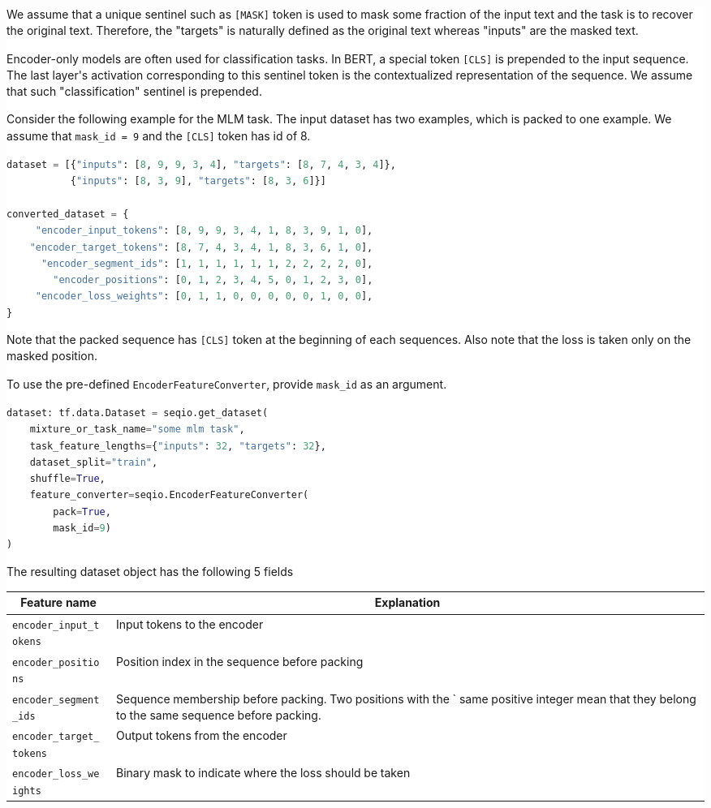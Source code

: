 We assume that a unique sentinel such as `[MASK]` token is used to mask some
fraction of the input text and the task is to recover the original text.
Therefore, the "targets" is naturally defined as the original text whereas
"inputs" are the masked text.

Encoder-only models are often used for classification tasks. In BERT, a special
token `[CLS]` is prepended to the input sequence. The last layer's activation
corresponding to this sentinel token is the contextualized representation of the
sequence. We assume that such "classification" sentinel is prepended.

Consider the following example for the MLM task. The input dataset has two
examples, which is packed to one example. We assume that `mask_id = 9` and the
`[CLS]` token has id of 8.

```py
dataset = [{"inputs": [8, 9, 9, 3, 4], "targets": [8, 7, 4, 3, 4]},
           {"inputs": [8, 3, 9], "targets": [8, 3, 6]}]

converted_dataset = {
     "encoder_input_tokens": [8, 9, 9, 3, 4, 1, 8, 3, 9, 1, 0],
    "encoder_target_tokens": [8, 7, 4, 3, 4, 1, 8, 3, 6, 1, 0],
      "encoder_segment_ids": [1, 1, 1, 1, 1, 1, 2, 2, 2, 2, 0],
        "encoder_positions": [0, 1, 2, 3, 4, 5, 0, 1, 2, 3, 0],
     "encoder_loss_weights": [0, 1, 1, 0, 0, 0, 0, 0, 1, 0, 0],
}
```

Note that the packed sequence has `[CLS]` token at the beginning of each
sequences. Also note that the loss is taken only on the masked position.

To use the pre-defined `EncoderFeatureConverter`, provide `mask_id` as an
argument.

```py
dataset: tf.data.Dataset = seqio.get_dataset(
    mixture_or_task_name="some mlm task",
    task_feature_lengths={"inputs": 32, "targets": 32},
    dataset_split="train",
    shuffle=True,
    feature_converter=seqio.EncoderFeatureConverter(
        pack=True,
        mask_id=9)
)
```

The resulting dataset object has the following 5 fields

|Feature name          | Explanation                |
|----------------------|---------------------------|
|`encoder_input_tokens` | Input tokens to the encoder |
|`encoder_positions`    | Position index in the sequence before packing|
|`encoder_segment_ids`  | Sequence membership before packing. Two positions with the ` same positive integer mean that they belong to the same sequence before packing. |
|`encoder_target_tokens`| Output tokens from the encoder |
|`encoder_loss_weights` | Binary mask to indicate where the loss should be taken |                                          :
